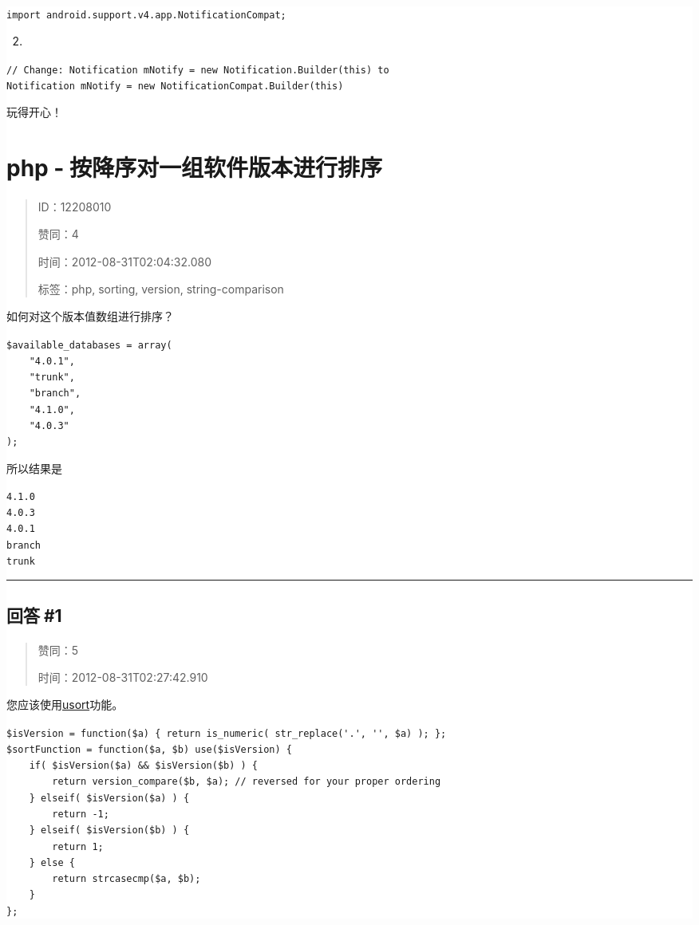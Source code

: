 ```
import android.support.v4.app.NotificationCompat; 
```

2.

```
// Change: Notification mNotify = new Notification.Builder(this) to
Notification mNotify = new NotificationCompat.Builder(this) 
```

玩得开心！

# php - 按降序对一组软件版本进行排序

> ID：12208010
> 
> 赞同：4
> 
> 时间：2012-08-31T02:04:32.080
> 
> 标签：php, sorting, version, string-comparison

如何对这个版本值数组进行排序？

```
$available_databases = array(
    "4.0.1",
    "trunk",
    "branch",
    "4.1.0",
    "4.0.3"
); 
```

所以结果是

```
4.1.0
4.0.3
4.0.1
branch
trunk 
```

* * *

## 回答 #1

> 赞同：5
> 
> 时间：2012-08-31T02:27:42.910

您应该使用[usort](http://php.net/usort)功能。

```
$isVersion = function($a) { return is_numeric( str_replace('.', '', $a) ); };
$sortFunction = function($a, $b) use($isVersion) { 
    if( $isVersion($a) && $isVersion($b) ) { 
        return version_compare($b, $a); // reversed for your proper ordering
    } elseif( $isVersion($a) ) { 
        return -1;
    } elseif( $isVersion($b) ) { 
        return 1;
    } else { 
        return strcasecmp($a, $b);
    }
};

```